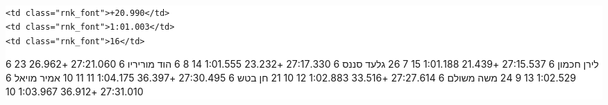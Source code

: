     <td class="rnk_font">+20.990</td>
    <td class="rnk_font">1:01.003</td>
    <td class="rnk_font">16</td>
</tr>
<tr class="rnk_bkcolor">
    <td class="rnk_font">6</td>
    <td class="rnk_font">23</td>
    <td class="rnk_font">לירן חכמון</td>
    <td class="rnk_font">6</td>
    <td class="rnk_font">27:15.537</td>
    <td class="rnk_font">+21.439</td>
    <td class="rnk_font">1:01.188</td>
    <td class="rnk_font">15</td>
</tr>
<tr class="rnk_bkcolor">
    <td class="rnk_font">7</td>
    <td class="rnk_font">26</td>
    <td class="rnk_font">גלעד סננס</td>
    <td class="rnk_font">6</td>
    <td class="rnk_font">27:17.330</td>
    <td class="rnk_font">+23.232</td>
    <td class="rnk_font">1:01.555</td>
    <td class="rnk_font">14</td>
</tr>
<tr class="rnk_bkcolor">
    <td class="rnk_font">8</td>
    <td class="rnk_font">6</td>
    <td class="rnk_font">הוד מוריריו</td>
    <td class="rnk_font">6</td>
    <td class="rnk_font">27:21.060</td>
    <td class="rnk_font">+26.962</td>
    <td class="rnk_font">1:02.529</td>
    <td class="rnk_font">13</td>
</tr>
<tr class="rnk_bkcolor">
    <td class="rnk_font">9</td>
    <td class="rnk_font">24</td>
    <td class="rnk_font">משה משולם</td>
    <td class="rnk_font">6</td>
    <td class="rnk_font">27:27.614</td>
    <td class="rnk_font">+33.516</td>
    <td class="rnk_font">1:02.883</td>
    <td class="rnk_font">12</td>
</tr>
<tr class="rnk_bkcolor">
    <td class="rnk_font">10</td>
    <td class="rnk_font">21</td>
    <td class="rnk_font">חן בטש</td>
    <td class="rnk_font">6</td>
    <td class="rnk_font">27:30.495</td>
    <td class="rnk_font">+36.397</td>
    <td class="rnk_font">1:04.175</td>
    <td class="rnk_font">11</td>
</tr>
<tr class="rnk_bkcolor">
    <td class="rnk_font">11</td>
    <td class="rnk_font">10</td>
    <td class="rnk_font">אמיר מויאל</td>
    <td class="rnk_font">6</td>
    <td class="rnk_font">27:31.010</td>
    <td class="rnk_font">+36.912</td>
    <td class="rnk_font">1:03.967</td>
    <td class="rnk_font">10</td>
</tr>